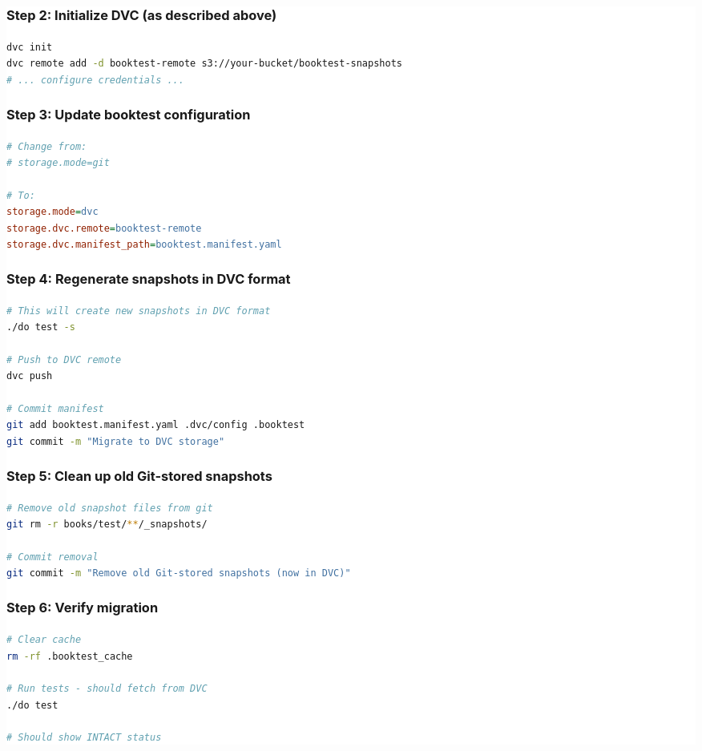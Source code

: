 ### Step 2: Initialize DVC (as described above)

```bash
dvc init
dvc remote add -d booktest-remote s3://your-bucket/booktest-snapshots
# ... configure credentials ...
```

### Step 3: Update booktest configuration

```ini
# Change from:
# storage.mode=git

# To:
storage.mode=dvc
storage.dvc.remote=booktest-remote
storage.dvc.manifest_path=booktest.manifest.yaml
```

### Step 4: Regenerate snapshots in DVC format

```bash
# This will create new snapshots in DVC format
./do test -s

# Push to DVC remote
dvc push

# Commit manifest
git add booktest.manifest.yaml .dvc/config .booktest
git commit -m "Migrate to DVC storage"
```

### Step 5: Clean up old Git-stored snapshots

```bash
# Remove old snapshot files from git
git rm -r books/test/**/_snapshots/

# Commit removal
git commit -m "Remove old Git-stored snapshots (now in DVC)"
```

### Step 6: Verify migration

```bash
# Clear cache
rm -rf .booktest_cache

# Run tests - should fetch from DVC
./do test

# Should show INTACT status
```
